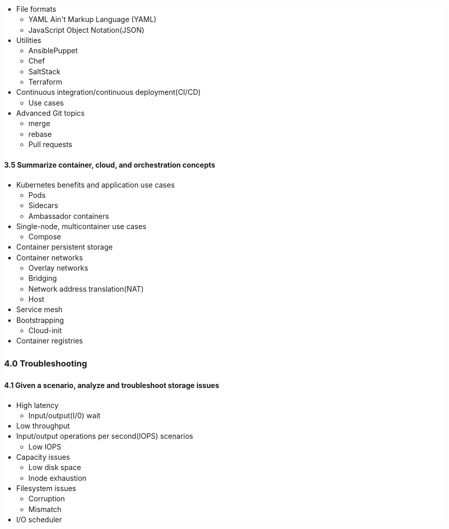 - File formats
  - YAML Ain't Markup Language (YAML)
  - JavaScript Object Notation(JSON)
- Utilities
  - AnsiblePuppet
  - Chef
  - SaltStack
  - Terraform
- Continuous integration/continuous deployment(CI/CD)
  - Use cases
- Advanced Git topics
  - merge
  - rebase
  - Pull requests

#### 3.5 Summarize container, cloud, and orchestration concepts

- Kubernetes benefits and application use cases
  - Pods
  - Sidecars
  - Ambassador containers
- Single-node, multicontainer use cases
  - Compose
- Container persistent storage
- Container networks
  - Overlay networks
  - Bridging
  - Network address translation(NAT)
  - Host
- Service mesh
- Bootstrapping
  - Cloud-init
- Container registries

### 4.0 Troubleshooting

#### 4.1 Given a scenario, analyze and troubleshoot storage issues

- High latency
  - Input/output(I/0) wait
- Low throughput
- Input/output operations per second(IOPS) scenarios
  - Low IOPS
- Capacity issues
  - Low disk space
  - Inode exhaustion
- Filesystem issues
  - Corruption
  - Mismatch
- I/O scheduler

